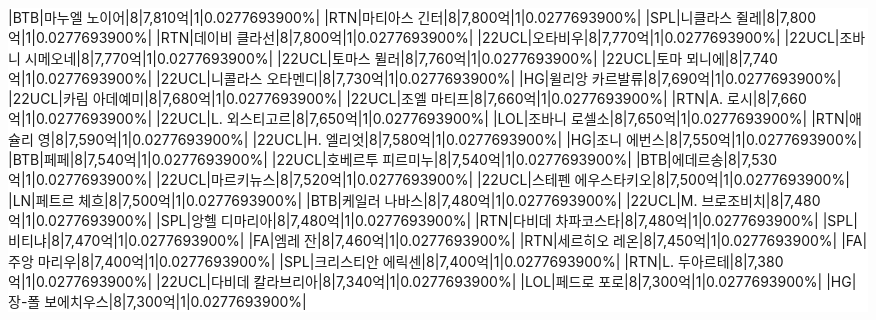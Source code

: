 |BTB|마누엘 노이어|8|7,810억|1|0.0277693900%|
|RTN|마티아스 긴터|8|7,800억|1|0.0277693900%|
|SPL|니클라스 쥘레|8|7,800억|1|0.0277693900%|
|RTN|데이비 클라선|8|7,800억|1|0.0277693900%|
|22UCL|오타비우|8|7,770억|1|0.0277693900%|
|22UCL|조바니 시메오네|8|7,770억|1|0.0277693900%|
|22UCL|토마스 뮐러|8|7,760억|1|0.0277693900%|
|22UCL|토마 뫼니에|8|7,740억|1|0.0277693900%|
|22UCL|니콜라스 오타멘디|8|7,730억|1|0.0277693900%|
|HG|윌리앙 카르발류|8|7,690억|1|0.0277693900%|
|22UCL|카림 아데예미|8|7,680억|1|0.0277693900%|
|22UCL|조엘 마티프|8|7,660억|1|0.0277693900%|
|RTN|A. 로시|8|7,660억|1|0.0277693900%|
|22UCL|L. 외스티고르|8|7,650억|1|0.0277693900%|
|LOL|조바니 로셀소|8|7,650억|1|0.0277693900%|
|RTN|애슐리 영|8|7,590억|1|0.0277693900%|
|22UCL|H. 엘리엇|8|7,580억|1|0.0277693900%|
|HG|조니 에번스|8|7,550억|1|0.0277693900%|
|BTB|페페|8|7,540억|1|0.0277693900%|
|22UCL|호베르투 피르미누|8|7,540억|1|0.0277693900%|
|BTB|에데르송|8|7,530억|1|0.0277693900%|
|22UCL|마르키뉴스|8|7,520억|1|0.0277693900%|
|22UCL|스테펜 에우스타키오|8|7,500억|1|0.0277693900%|
|LN|페트르 체흐|8|7,500억|1|0.0277693900%|
|BTB|케일러 나바스|8|7,480억|1|0.0277693900%|
|22UCL|M. 브로조비치|8|7,480억|1|0.0277693900%|
|SPL|앙헬 디마리아|8|7,480억|1|0.0277693900%|
|RTN|다비데 차파코스타|8|7,480억|1|0.0277693900%|
|SPL|비티냐|8|7,470억|1|0.0277693900%|
|FA|엠레 잔|8|7,460억|1|0.0277693900%|
|RTN|세르히오 레온|8|7,450억|1|0.0277693900%|
|FA|주앙 마리우|8|7,400억|1|0.0277693900%|
|SPL|크리스티안 에릭센|8|7,400억|1|0.0277693900%|
|RTN|L. 두아르테|8|7,380억|1|0.0277693900%|
|22UCL|다비데 칼라브리아|8|7,340억|1|0.0277693900%|
|LOL|페드로 포로|8|7,300억|1|0.0277693900%|
|HG|장-폴 보에치우스|8|7,300억|1|0.0277693900%|